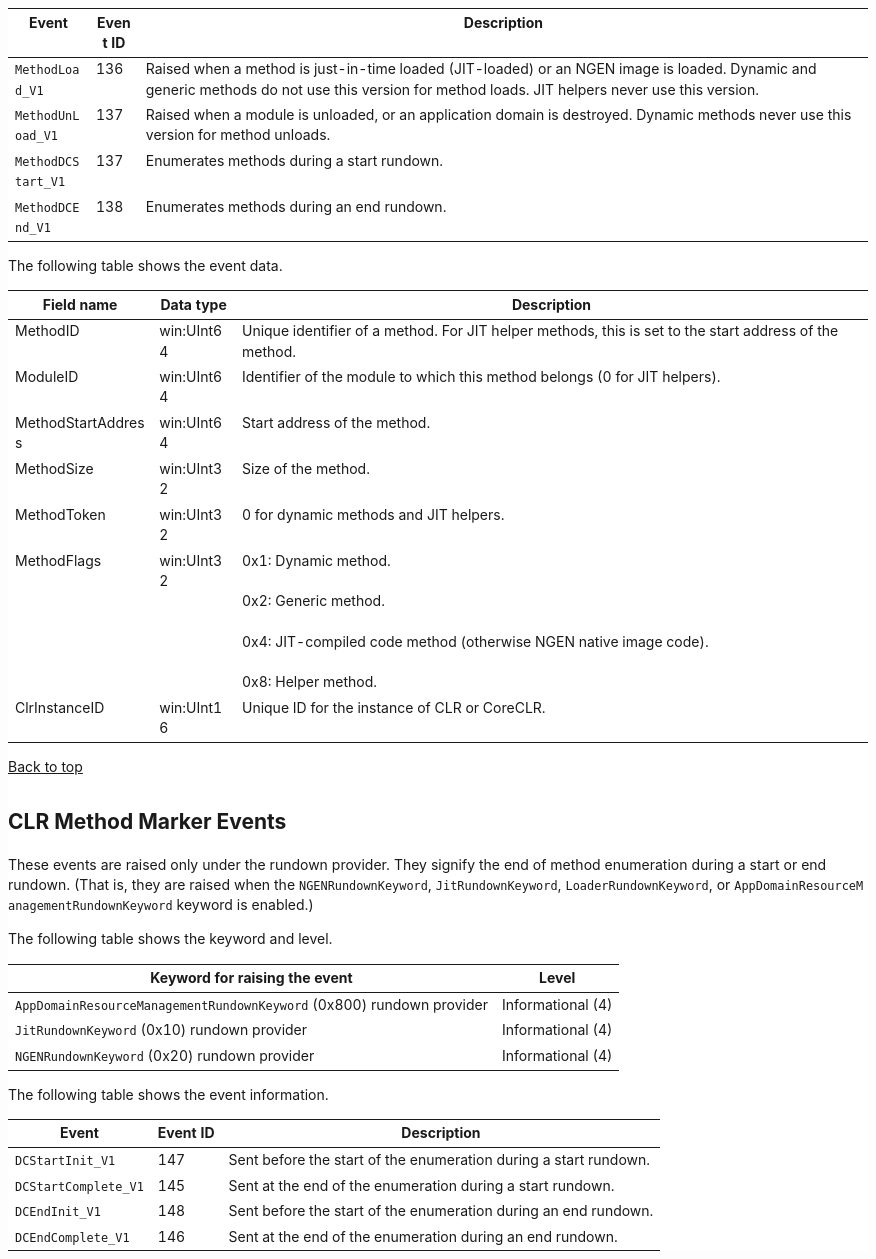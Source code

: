 |Event|Event ID|Description|
|-----------|--------------|-----------------|
|`MethodLoad_V1`|136|Raised when a method is just-in-time loaded (JIT-loaded) or an NGEN image is loaded. Dynamic and generic methods do not use this version for method loads. JIT helpers never use this version.|
|`MethodUnLoad_V1`|137|Raised when a module is unloaded, or an application domain is destroyed. Dynamic methods never use this version for method unloads.|
|`MethodDCStart_V1`|137|Enumerates methods during a start rundown.|
|`MethodDCEnd_V1`|138|Enumerates methods during an end rundown.|

The following table shows the event data.

|Field name|Data type|Description|
|----------------|---------------|-----------------|
|MethodID|win:UInt64|Unique identifier of a method. For JIT helper methods, this is set to the start address of the method.|
|ModuleID|win:UInt64|Identifier of the module to which this method belongs (0 for JIT helpers).|
|MethodStartAddress|win:UInt64|Start address of the method.|
|MethodSize|win:UInt32|Size of the method.|
|MethodToken|win:UInt32|0 for dynamic methods and JIT helpers.|
|MethodFlags|win:UInt32|0x1: Dynamic method.<br /><br /> 0x2: Generic method.<br /><br /> 0x4: JIT-compiled code method (otherwise NGEN native image code).<br /><br /> 0x8: Helper method.|
|ClrInstanceID|win:UInt16|Unique ID for the instance of CLR or CoreCLR.|

[Back to top](#top)

<a name="clr_method_marker_events"></a>

## CLR Method Marker Events

These events are raised only under the rundown provider. They signify the end of method enumeration during a start or end rundown. (That is, they are raised when the `NGENRundownKeyword`, `JitRundownKeyword`, `LoaderRundownKeyword`, or `AppDomainResourceManagementRundownKeyword` keyword is enabled.)

The following table shows the keyword and level.

|Keyword for raising the event|Level|
|-----------------------------------|-----------|
|`AppDomainResourceManagementRundownKeyword` (0x800) rundown provider|Informational (4)|
|`JitRundownKeyword` (0x10) rundown provider|Informational (4)|
|`NGENRundownKeyword` (0x20) rundown provider|Informational (4)|

The following table shows the event information.

|Event|Event ID|Description|
|-----------|--------------|----------------|
|`DCStartInit_V1`|147|Sent before the start of the enumeration during a start rundown.|
|`DCStartComplete_V1`|145|Sent at the end of the enumeration during a start rundown.|
|`DCEndInit_V1`|148|Sent before the start of the enumeration during an end rundown.|
|`DCEndComplete_V1`|146|Sent at the end of the enumeration during an end rundown.|
